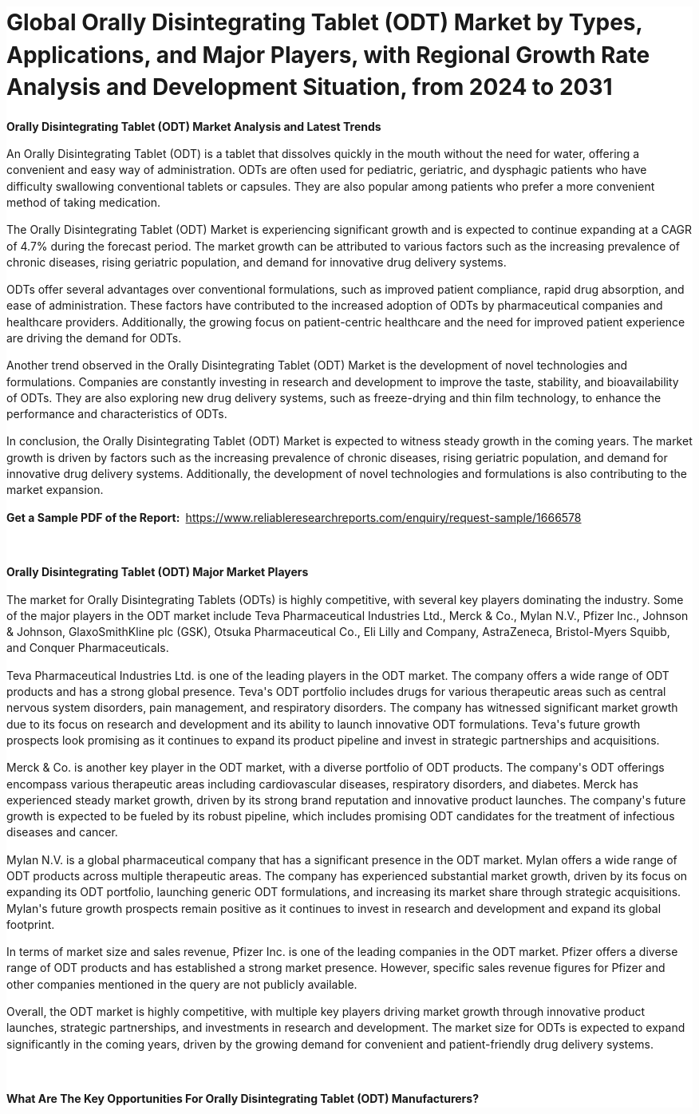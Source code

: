<p><h1>Global Orally Disintegrating Tablet (ODT) Market by Types, Applications, and Major Players, with Regional Growth Rate Analysis and Development Situation, from 2024 to 2031</h1></p><p><strong>Orally Disintegrating Tablet (ODT) Market Analysis and Latest Trends</strong></p>
<p><p>An Orally Disintegrating Tablet (ODT) is a tablet that dissolves quickly in the mouth without the need for water, offering a convenient and easy way of administration. ODTs are often used for pediatric, geriatric, and dysphagic patients who have difficulty swallowing conventional tablets or capsules. They are also popular among patients who prefer a more convenient method of taking medication.</p><p>The Orally Disintegrating Tablet (ODT) Market is experiencing significant growth and is expected to continue expanding at a CAGR of 4.7% during the forecast period. The market growth can be attributed to various factors such as the increasing prevalence of chronic diseases, rising geriatric population, and demand for innovative drug delivery systems.</p><p>ODTs offer several advantages over conventional formulations, such as improved patient compliance, rapid drug absorption, and ease of administration. These factors have contributed to the increased adoption of ODTs by pharmaceutical companies and healthcare providers. Additionally, the growing focus on patient-centric healthcare and the need for improved patient experience are driving the demand for ODTs.</p><p>Another trend observed in the Orally Disintegrating Tablet (ODT) Market is the development of novel technologies and formulations. Companies are constantly investing in research and development to improve the taste, stability, and bioavailability of ODTs. They are also exploring new drug delivery systems, such as freeze-drying and thin film technology, to enhance the performance and characteristics of ODTs.</p><p>In conclusion, the Orally Disintegrating Tablet (ODT) Market is expected to witness steady growth in the coming years. The market growth is driven by factors such as the increasing prevalence of chronic diseases, rising geriatric population, and demand for innovative drug delivery systems. Additionally, the development of novel technologies and formulations is also contributing to the market expansion.</p></p>
<p><strong>Get a Sample PDF of the Report:&nbsp;</strong> <a href="https://www.reliableresearchreports.com/enquiry/request-sample/1666578">https://www.reliableresearchreports.com/enquiry/request-sample/1666578</a></p>
<p>&nbsp;</p>
<p><strong>Orally Disintegrating Tablet (ODT) Major Market Players</strong></p>
<p><p>The market for Orally Disintegrating Tablets (ODTs) is highly competitive, with several key players dominating the industry. Some of the major players in the ODT market include Teva Pharmaceutical Industries Ltd., Merck & Co., Mylan N.V., Pfizer Inc., Johnson & Johnson, GlaxoSmithKline plc (GSK), Otsuka Pharmaceutical Co., Eli Lilly and Company, AstraZeneca, Bristol-Myers Squibb, and Conquer Pharmaceuticals.</p><p>Teva Pharmaceutical Industries Ltd. is one of the leading players in the ODT market. The company offers a wide range of ODT products and has a strong global presence. Teva's ODT portfolio includes drugs for various therapeutic areas such as central nervous system disorders, pain management, and respiratory disorders. The company has witnessed significant market growth due to its focus on research and development and its ability to launch innovative ODT formulations. Teva's future growth prospects look promising as it continues to expand its product pipeline and invest in strategic partnerships and acquisitions.</p><p>Merck & Co. is another key player in the ODT market, with a diverse portfolio of ODT products. The company's ODT offerings encompass various therapeutic areas including cardiovascular diseases, respiratory disorders, and diabetes. Merck has experienced steady market growth, driven by its strong brand reputation and innovative product launches. The company's future growth is expected to be fueled by its robust pipeline, which includes promising ODT candidates for the treatment of infectious diseases and cancer.</p><p>Mylan N.V. is a global pharmaceutical company that has a significant presence in the ODT market. Mylan offers a wide range of ODT products across multiple therapeutic areas. The company has experienced substantial market growth, driven by its focus on expanding its ODT portfolio, launching generic ODT formulations, and increasing its market share through strategic acquisitions. Mylan's future growth prospects remain positive as it continues to invest in research and development and expand its global footprint.</p><p>In terms of market size and sales revenue, Pfizer Inc. is one of the leading companies in the ODT market. Pfizer offers a diverse range of ODT products and has established a strong market presence. However, specific sales revenue figures for Pfizer and other companies mentioned in the query are not publicly available.</p><p>Overall, the ODT market is highly competitive, with multiple key players driving market growth through innovative product launches, strategic partnerships, and investments in research and development. The market size for ODTs is expected to expand significantly in the coming years, driven by the growing demand for convenient and patient-friendly drug delivery systems.</p></p>
<p>&nbsp;</p>
<p><strong>What Are The Key Opportunities For Orally Disintegrating Tablet (ODT) Manufacturers?</strong></p>